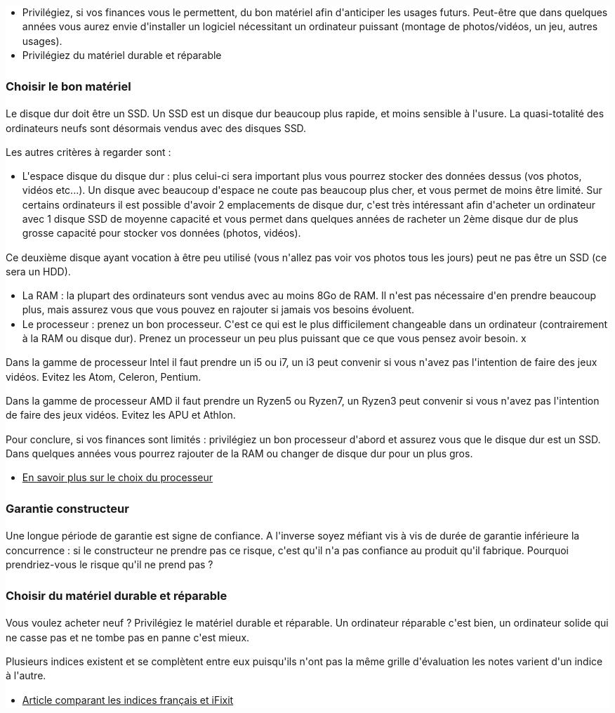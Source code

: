 * Privilégiez, si vos finances vous le permettent, du bon matériel afin d'anticiper les usages futurs. Peut-être que dans quelques années vous aurez envie d'installer un logiciel nécessitant un ordinateur puissant (montage de photos/vidéos, un jeu, autres usages).
* Privilégiez du matériel durable et réparable

### Choisir le bon matériel

Le disque dur doit être un SSD. Un SSD est un disque dur beaucoup plus rapide, et moins sensible à l'usure. La quasi-totalité des ordinateurs neufs sont désormais vendus avec des disques SSD.

Les autres critères à regarder sont :

* L'espace disque du disque dur : plus celui-ci sera important plus vous pourrez stocker des données dessus (vos photos, vidéos etc...). Un disque avec beaucoup d'espace ne coute pas beaucoup plus cher, et vous permet de moins être limité. Sur certains ordinateurs il est possible d'avoir 2 emplacements de disque dur, c'est très intéressant afin d'acheter un ordinateur avec 1 disque SSD de moyenne capacité et vous permet dans quelques années de racheter un 2ème disque dur de plus grosse capacité pour stocker vos données (photos, vidéos).

Ce deuxième disque ayant vocation à être peu utilisé (vous n'allez pas voir vos photos tous les jours) peut ne pas être un SSD (ce sera un HDD).

* La RAM : la plupart des ordinateurs sont vendus avec au moins 8Go de RAM. Il n'est pas nécessaire d'en prendre beaucoup plus, mais assurez vous que vous pouvez en rajouter si jamais vos besoins évoluent.
* Le processeur : prenez un bon processeur. C'est ce qui est le plus difficilement changeable dans un ordinateur (contrairement à la RAM ou disque dur). Prenez un processeur un peu plus puissant que ce que vous pensez avoir besoin. x

Dans la gamme de processeur Intel il faut prendre un i5 ou i7, un i3 peut convenir si vous n'avez pas l'intention de faire des jeux vidéos. Evitez les Atom, Celeron, Pentium.

Dans la gamme de processeur AMD il faut prendre un Ryzen5 ou Ryzen7, un Ryzen3 peut convenir si vous n'avez pas l'intention de faire des jeux vidéos. Evitez les APU et Athlon.

Pour conclure, si vos finances sont limités : privilégiez un bon processeur d'abord et assurez vous que le disque dur est un SSD. Dans quelques années vous pourrez rajouter de la RAM ou changer de disque dur pour un plus gros.

* [En savoir plus sur le choix du processeur](https://www.topachat.com/comprendre/choisir-processeur.php)

### Garantie constructeur

Une longue période de garantie est signe de confiance. A l'inverse soyez méfiant vis à vis de durée de garantie inférieure la concurrence : si le constructeur ne prendre pas ce risque, c'est qu'il n'a pas confiance au produit qu'il fabrique. Pourquoi prendriez-vous le risque qu'il ne prend pas ?

### Choisir du matériel durable et réparable

Vous voulez acheter neuf ? Privilégiez le matériel durable et réparable. Un ordinateur réparable c'est bien, un ordinateur solide qui ne casse pas et ne tombe pas en panne c'est mieux.

Plusieurs indices existent et se complètent entre eux puisqu'ils n'ont pas la même grille d'évaluation les notes varient d'un indice à l'autre.
* [Article comparant les indices français et iFixit](https://www.lesnumeriques.com/vie-du-net/ifixit-vs-indice-de-reparabilite-deux-approches-pour-un-meme-probleme-n160205.html)
